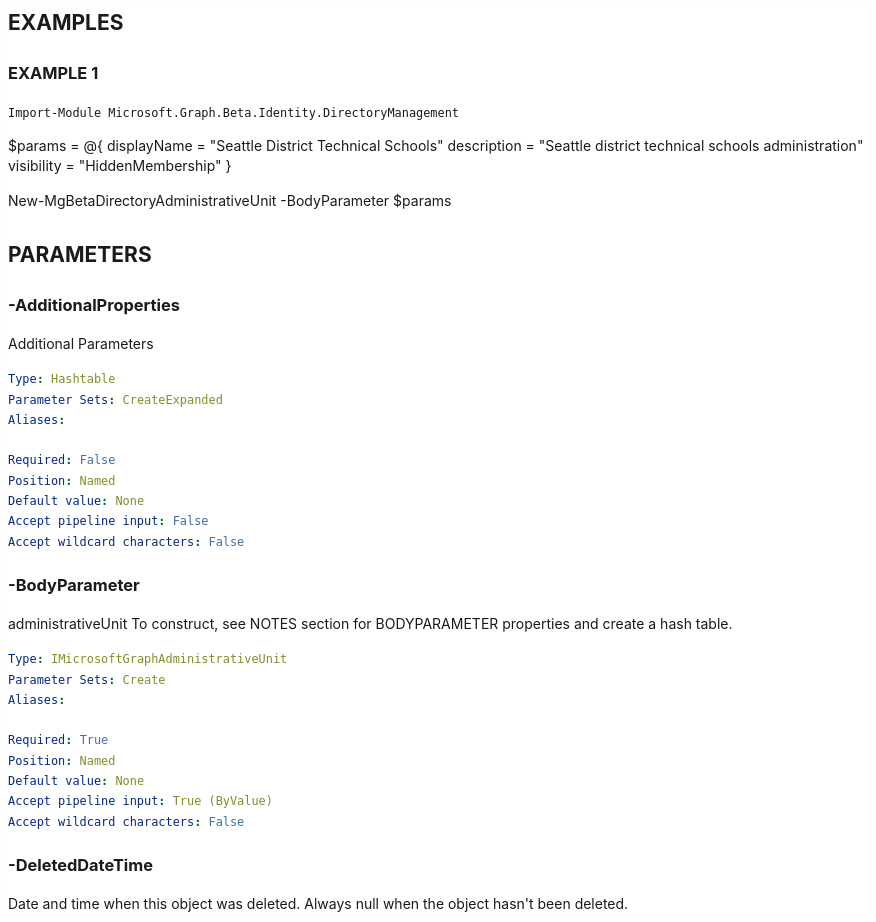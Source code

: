 ## EXAMPLES

### EXAMPLE 1
```
Import-Module Microsoft.Graph.Beta.Identity.DirectoryManagement
```

$params = @{
	displayName = "Seattle District Technical Schools"
	description = "Seattle district technical schools administration"
	visibility = "HiddenMembership"
}

New-MgBetaDirectoryAdministrativeUnit -BodyParameter $params

## PARAMETERS

### -AdditionalProperties
Additional Parameters

```yaml
Type: Hashtable
Parameter Sets: CreateExpanded
Aliases:

Required: False
Position: Named
Default value: None
Accept pipeline input: False
Accept wildcard characters: False
```

### -BodyParameter
administrativeUnit
To construct, see NOTES section for BODYPARAMETER properties and create a hash table.

```yaml
Type: IMicrosoftGraphAdministrativeUnit
Parameter Sets: Create
Aliases:

Required: True
Position: Named
Default value: None
Accept pipeline input: True (ByValue)
Accept wildcard characters: False
```

### -DeletedDateTime
Date and time when this object was deleted.
Always null when the object hasn't been deleted.
